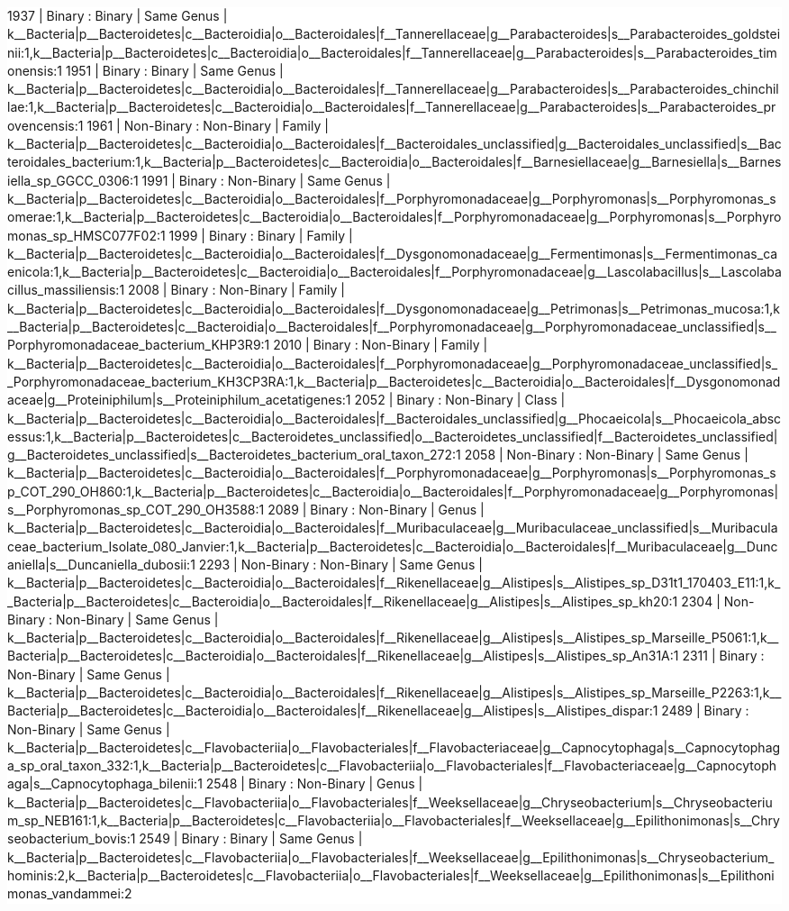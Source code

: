 1937	| Binary : Binary	| Same Genus	| k__Bacteria\|p__Bacteroidetes\|c__Bacteroidia\|o__Bacteroidales\|f__Tannerellaceae\|g__Parabacteroides\|s__Parabacteroides_goldsteinii:1,k__Bacteria\|p__Bacteroidetes\|c__Bacteroidia\|o__Bacteroidales\|f__Tannerellaceae\|g__Parabacteroides\|s__Parabacteroides_timonensis:1
1951	| Binary : Binary	| Same Genus	| k__Bacteria\|p__Bacteroidetes\|c__Bacteroidia\|o__Bacteroidales\|f__Tannerellaceae\|g__Parabacteroides\|s__Parabacteroides_chinchillae:1,k__Bacteria\|p__Bacteroidetes\|c__Bacteroidia\|o__Bacteroidales\|f__Tannerellaceae\|g__Parabacteroides\|s__Parabacteroides_provencensis:1
1961	| Non-Binary : Non-Binary	| Family	| k__Bacteria\|p__Bacteroidetes\|c__Bacteroidia\|o__Bacteroidales\|f__Bacteroidales_unclassified\|g__Bacteroidales_unclassified\|s__Bacteroidales_bacterium:1,k__Bacteria\|p__Bacteroidetes\|c__Bacteroidia\|o__Bacteroidales\|f__Barnesiellaceae\|g__Barnesiella\|s__Barnesiella_sp_GGCC_0306:1
1991	| Binary : Non-Binary	| Same Genus	| k__Bacteria\|p__Bacteroidetes\|c__Bacteroidia\|o__Bacteroidales\|f__Porphyromonadaceae\|g__Porphyromonas\|s__Porphyromonas_somerae:1,k__Bacteria\|p__Bacteroidetes\|c__Bacteroidia\|o__Bacteroidales\|f__Porphyromonadaceae\|g__Porphyromonas\|s__Porphyromonas_sp_HMSC077F02:1
1999	| Binary : Binary	| Family	| k__Bacteria\|p__Bacteroidetes\|c__Bacteroidia\|o__Bacteroidales\|f__Dysgonomonadaceae\|g__Fermentimonas\|s__Fermentimonas_caenicola:1,k__Bacteria\|p__Bacteroidetes\|c__Bacteroidia\|o__Bacteroidales\|f__Porphyromonadaceae\|g__Lascolabacillus\|s__Lascolabacillus_massiliensis:1
2008	| Binary : Non-Binary	| Family	| k__Bacteria\|p__Bacteroidetes\|c__Bacteroidia\|o__Bacteroidales\|f__Dysgonomonadaceae\|g__Petrimonas\|s__Petrimonas_mucosa:1,k__Bacteria\|p__Bacteroidetes\|c__Bacteroidia\|o__Bacteroidales\|f__Porphyromonadaceae\|g__Porphyromonadaceae_unclassified\|s__Porphyromonadaceae_bacterium_KHP3R9:1
2010	| Binary : Non-Binary	| Family	| k__Bacteria\|p__Bacteroidetes\|c__Bacteroidia\|o__Bacteroidales\|f__Porphyromonadaceae\|g__Porphyromonadaceae_unclassified\|s__Porphyromonadaceae_bacterium_KH3CP3RA:1,k__Bacteria\|p__Bacteroidetes\|c__Bacteroidia\|o__Bacteroidales\|f__Dysgonomonadaceae\|g__Proteiniphilum\|s__Proteiniphilum_acetatigenes:1
2052	| Binary : Non-Binary	| Class	| k__Bacteria\|p__Bacteroidetes\|c__Bacteroidia\|o__Bacteroidales\|f__Bacteroidales_unclassified\|g__Phocaeicola\|s__Phocaeicola_abscessus:1,k__Bacteria\|p__Bacteroidetes\|c__Bacteroidetes_unclassified\|o__Bacteroidetes_unclassified\|f__Bacteroidetes_unclassified\|g__Bacteroidetes_unclassified\|s__Bacteroidetes_bacterium_oral_taxon_272:1
2058	| Non-Binary : Non-Binary	| Same Genus	| k__Bacteria\|p__Bacteroidetes\|c__Bacteroidia\|o__Bacteroidales\|f__Porphyromonadaceae\|g__Porphyromonas\|s__Porphyromonas_sp_COT_290_OH860:1,k__Bacteria\|p__Bacteroidetes\|c__Bacteroidia\|o__Bacteroidales\|f__Porphyromonadaceae\|g__Porphyromonas\|s__Porphyromonas_sp_COT_290_OH3588:1
2089	| Binary : Non-Binary	| Genus	| k__Bacteria\|p__Bacteroidetes\|c__Bacteroidia\|o__Bacteroidales\|f__Muribaculaceae\|g__Muribaculaceae_unclassified\|s__Muribaculaceae_bacterium_Isolate_080_Janvier:1,k__Bacteria\|p__Bacteroidetes\|c__Bacteroidia\|o__Bacteroidales\|f__Muribaculaceae\|g__Duncaniella\|s__Duncaniella_dubosii:1
2293	| Non-Binary : Non-Binary	| Same Genus	| k__Bacteria\|p__Bacteroidetes\|c__Bacteroidia\|o__Bacteroidales\|f__Rikenellaceae\|g__Alistipes\|s__Alistipes_sp_D31t1_170403_E11:1,k__Bacteria\|p__Bacteroidetes\|c__Bacteroidia\|o__Bacteroidales\|f__Rikenellaceae\|g__Alistipes\|s__Alistipes_sp_kh20:1
2304	| Non-Binary : Non-Binary	| Same Genus	| k__Bacteria\|p__Bacteroidetes\|c__Bacteroidia\|o__Bacteroidales\|f__Rikenellaceae\|g__Alistipes\|s__Alistipes_sp_Marseille_P5061:1,k__Bacteria\|p__Bacteroidetes\|c__Bacteroidia\|o__Bacteroidales\|f__Rikenellaceae\|g__Alistipes\|s__Alistipes_sp_An31A:1
2311	| Binary : Non-Binary	| Same Genus	| k__Bacteria\|p__Bacteroidetes\|c__Bacteroidia\|o__Bacteroidales\|f__Rikenellaceae\|g__Alistipes\|s__Alistipes_sp_Marseille_P2263:1,k__Bacteria\|p__Bacteroidetes\|c__Bacteroidia\|o__Bacteroidales\|f__Rikenellaceae\|g__Alistipes\|s__Alistipes_dispar:1
2489	| Binary : Non-Binary	| Same Genus	| k__Bacteria\|p__Bacteroidetes\|c__Flavobacteriia\|o__Flavobacteriales\|f__Flavobacteriaceae\|g__Capnocytophaga\|s__Capnocytophaga_sp_oral_taxon_332:1,k__Bacteria\|p__Bacteroidetes\|c__Flavobacteriia\|o__Flavobacteriales\|f__Flavobacteriaceae\|g__Capnocytophaga\|s__Capnocytophaga_bilenii:1
2548	| Binary : Non-Binary	| Genus	| k__Bacteria\|p__Bacteroidetes\|c__Flavobacteriia\|o__Flavobacteriales\|f__Weeksellaceae\|g__Chryseobacterium\|s__Chryseobacterium_sp_NEB161:1,k__Bacteria\|p__Bacteroidetes\|c__Flavobacteriia\|o__Flavobacteriales\|f__Weeksellaceae\|g__Epilithonimonas\|s__Chryseobacterium_bovis:1
2549	| Binary : Binary	| Same Genus	| k__Bacteria\|p__Bacteroidetes\|c__Flavobacteriia\|o__Flavobacteriales\|f__Weeksellaceae\|g__Epilithonimonas\|s__Chryseobacterium_hominis:2,k__Bacteria\|p__Bacteroidetes\|c__Flavobacteriia\|o__Flavobacteriales\|f__Weeksellaceae\|g__Epilithonimonas\|s__Epilithonimonas_vandammei:2